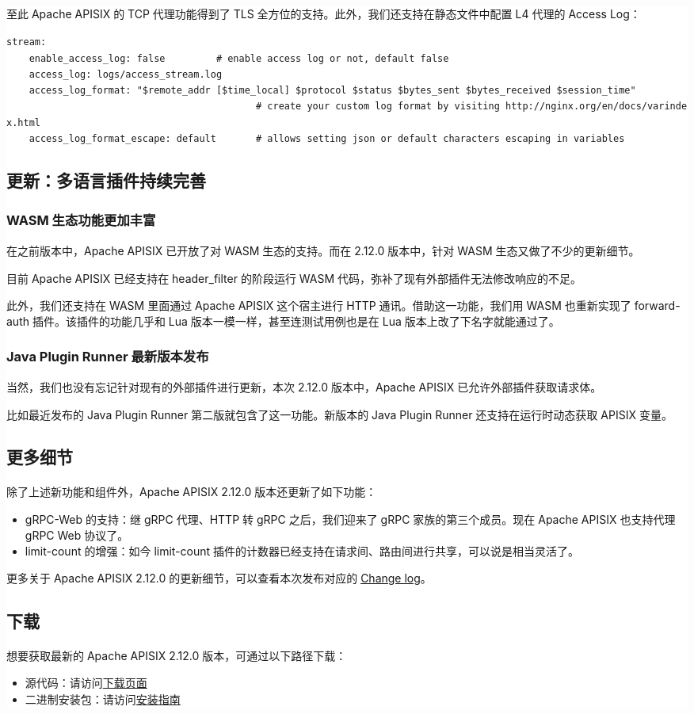 至此 Apache APISIX 的 TCP 代理功能得到了 TLS 全方位的支持。此外，我们还支持在静态文件中配置 L4 代理的 Access Log：

```
stream:
    enable_access_log: false         # enable access log or not, default false
    access_log: logs/access_stream.log
    access_log_format: "$remote_addr [$time_local] $protocol $status $bytes_sent $bytes_received $session_time"
                                            # create your custom log format by visiting http://nginx.org/en/docs/varindex.html
    access_log_format_escape: default       # allows setting json or default characters escaping in variables
```

## 更新：多语言插件持续完善

### WASM 生态功能更加丰富

在之前版本中，Apache APISIX 已开放了对 WASM 生态的支持。而在 2.12.0 版本中，针对 WASM 生态又做了不少的更新细节。

目前 Apache APISIX 已经支持在 header_filter 的阶段运行 WASM 代码，弥补了现有外部插件无法修改响应的不足。

此外，我们还支持在 WASM 里面通过 Apache APISIX 这个宿主进行 HTTP 通讯。借助这一功能，我们用 WASM 也重新实现了 forward-auth 插件。该插件的功能几乎和 Lua 版本一模一样，甚至连测试用例也是在 Lua 版本上改了下名字就能通过了。

### Java Plugin Runner 最新版本发布

当然，我们也没有忘记针对现有的外部插件进行更新，本次 2.12.0 版本中，Apache APISIX 已允许外部插件获取请求体。

比如最近发布的 Java Plugin Runner 第二版就包含了这一功能。新版本的 Java Plugin Runner 还支持在运行时动态获取 APISIX 变量。

## 更多细节

除了上述新功能和组件外，Apache APISIX 2.12.0 版本还更新了如下功能：

- gRPC-Web 的支持：继 gRPC 代理、HTTP 转 gRPC 之后，我们迎来了 gRPC 家族的第三个成员。现在 Apache APISIX 也支持代理 gRPC Web 协议了。
- limit-count 的增强：如今 limit-count 插件的计数器已经支持在请求间、路由间进行共享，可以说是相当灵活了。

更多关于 Apache APISIX 2.12.0 的更新细节，可以查看本次发布对应的 [Change log](https://github.com/apache/apisix/blob/release/2.12/CHANGELOG.md#2120)。

## 下载

想要获取最新的 Apache APISIX 2.12.0 版本，可通过以下路径下载：

- 源代码：请访问[下载页面](https://apisix.apache.org/downloads/)
- 二进制安装包：请访问[安装指南](https://apisix.apache.org/zh/docs/apisix/how-to-build/)
